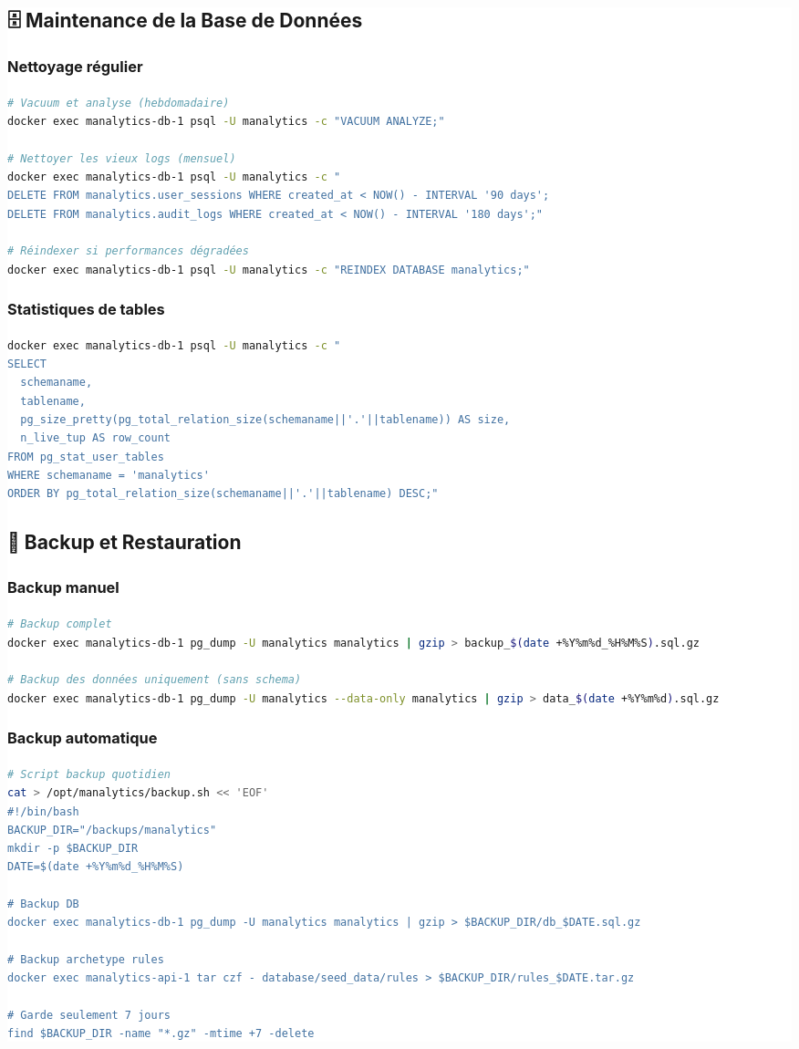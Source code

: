 ## 🗄️ Maintenance de la Base de Données

### Nettoyage régulier

```bash
# Vacuum et analyse (hebdomadaire)
docker exec manalytics-db-1 psql -U manalytics -c "VACUUM ANALYZE;"

# Nettoyer les vieux logs (mensuel)
docker exec manalytics-db-1 psql -U manalytics -c "
DELETE FROM manalytics.user_sessions WHERE created_at < NOW() - INTERVAL '90 days';
DELETE FROM manalytics.audit_logs WHERE created_at < NOW() - INTERVAL '180 days';"

# Réindexer si performances dégradées
docker exec manalytics-db-1 psql -U manalytics -c "REINDEX DATABASE manalytics;"
```

### Statistiques de tables

```bash
docker exec manalytics-db-1 psql -U manalytics -c "
SELECT 
  schemaname,
  tablename,
  pg_size_pretty(pg_total_relation_size(schemaname||'.'||tablename)) AS size,
  n_live_tup AS row_count
FROM pg_stat_user_tables 
WHERE schemaname = 'manalytics'
ORDER BY pg_total_relation_size(schemaname||'.'||tablename) DESC;"
```

## 💾 Backup et Restauration

### Backup manuel

```bash
# Backup complet
docker exec manalytics-db-1 pg_dump -U manalytics manalytics | gzip > backup_$(date +%Y%m%d_%H%M%S).sql.gz

# Backup des données uniquement (sans schema)
docker exec manalytics-db-1 pg_dump -U manalytics --data-only manalytics | gzip > data_$(date +%Y%m%d).sql.gz
```

### Backup automatique

```bash
# Script backup quotidien
cat > /opt/manalytics/backup.sh << 'EOF'
#!/bin/bash
BACKUP_DIR="/backups/manalytics"
mkdir -p $BACKUP_DIR
DATE=$(date +%Y%m%d_%H%M%S)

# Backup DB
docker exec manalytics-db-1 pg_dump -U manalytics manalytics | gzip > $BACKUP_DIR/db_$DATE.sql.gz

# Backup archetype rules  
docker exec manalytics-api-1 tar czf - database/seed_data/rules > $BACKUP_DIR/rules_$DATE.tar.gz

# Garde seulement 7 jours
find $BACKUP_DIR -name "*.gz" -mtime +7 -delete

```